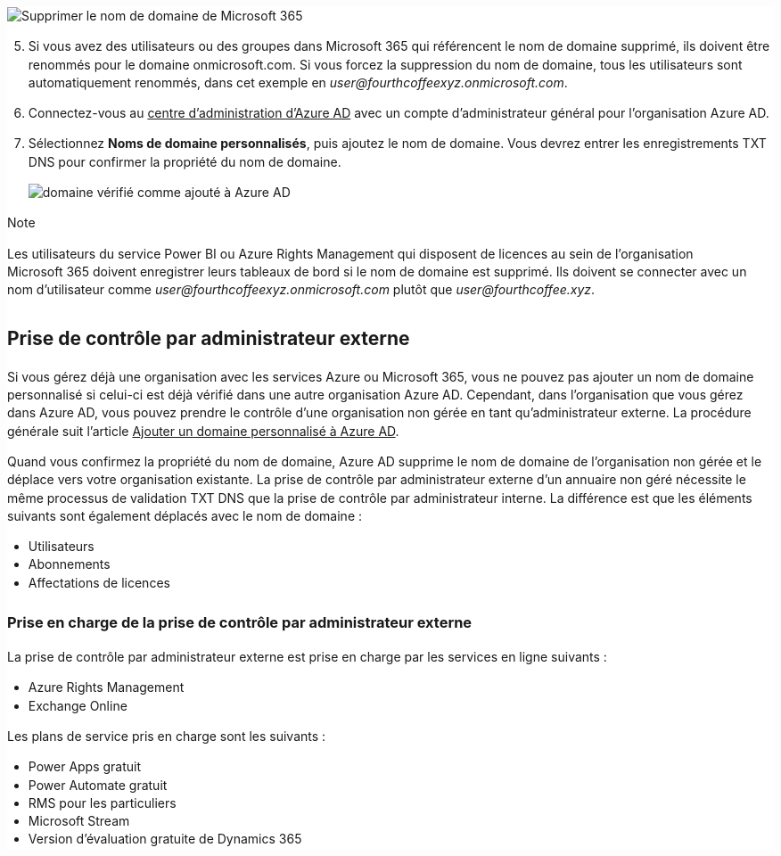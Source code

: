    ![Supprimer le nom de domaine de Microsoft 365](./media/domains-admin-takeover/remove-domain-from-o365.png)
  
5. Si vous avez des utilisateurs ou des groupes dans Microsoft 365 qui référencent le nom de domaine supprimé, ils doivent être renommés pour le domaine onmicrosoft.com. Si vous forcez la suppression du nom de domaine, tous les utilisateurs sont automatiquement renommés, dans cet exemple en *user\@fourthcoffeexyz.onmicrosoft.com*.
  
6. Connectez-vous au [centre d’administration d’Azure AD](https://portal.azure.com/#blade/Microsoft_AAD_IAM/ActiveDirectoryMenuBlade/Overview) avec un compte d’administrateur général pour l’organisation Azure AD.
  
7. Sélectionnez **Noms de domaine personnalisés**, puis ajoutez le nom de domaine. Vous devrez entrer les enregistrements TXT DNS pour confirmer la propriété du nom de domaine. 
  
   ![domaine vérifié comme ajouté à Azure AD](./media/domains-admin-takeover/add-domain-to-azure-ad.png)
  
> [!NOTE]
> Les utilisateurs du service Power BI ou Azure Rights Management qui disposent de licences au sein de l’organisation Microsoft 365 doivent enregistrer leurs tableaux de bord si le nom de domaine est supprimé. Ils doivent se connecter avec un nom d’utilisateur comme *user\@fourthcoffeexyz.onmicrosoft.com* plutôt que *user\@fourthcoffee.xyz*.

## <a name="external-admin-takeover"></a>Prise de contrôle par administrateur externe

Si vous gérez déjà une organisation avec les services Azure ou Microsoft 365, vous ne pouvez pas ajouter un nom de domaine personnalisé si celui-ci est déjà vérifié dans une autre organisation Azure AD. Cependant, dans l’organisation que vous gérez dans Azure AD, vous pouvez prendre le contrôle d’une organisation non gérée en tant qu’administrateur externe. La procédure générale suit l’article [Ajouter un domaine personnalisé à Azure AD](../fundamentals/add-custom-domain.md).

Quand vous confirmez la propriété du nom de domaine, Azure AD supprime le nom de domaine de l’organisation non gérée et le déplace vers votre organisation existante. La prise de contrôle par administrateur externe d’un annuaire non géré nécessite le même processus de validation TXT DNS que la prise de contrôle par administrateur interne. La différence est que les éléments suivants sont également déplacés avec le nom de domaine :

- Utilisateurs
- Abonnements
- Affectations de licences

### <a name="support-for-external-admin-takeover"></a>Prise en charge de la prise de contrôle par administrateur externe
La prise de contrôle par administrateur externe est prise en charge par les services en ligne suivants :

- Azure Rights Management
- Exchange Online

Les plans de service pris en charge sont les suivants :

- Power Apps gratuit
- Power Automate gratuit
- RMS pour les particuliers
- Microsoft Stream
- Version d’évaluation gratuite de Dynamics 365


[1]: ./media/active-directory-self-service-signup/SelfServiceSignUpControls.png